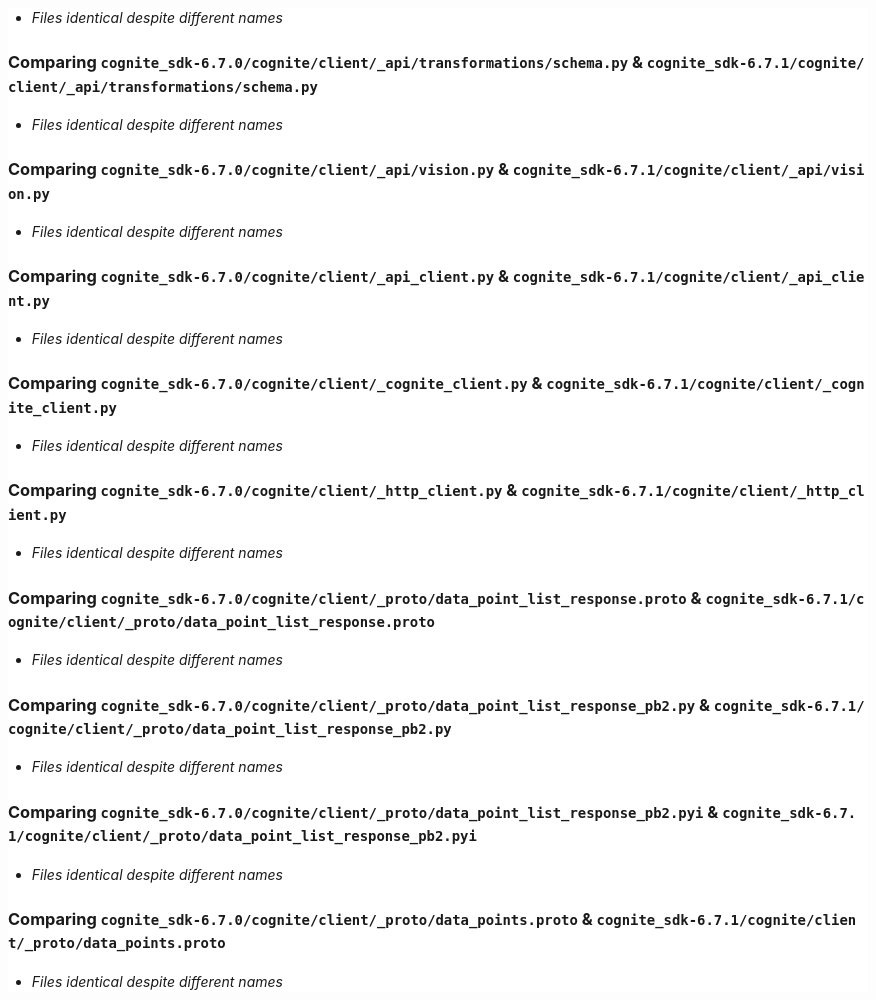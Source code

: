  * *Files identical despite different names*

### Comparing `cognite_sdk-6.7.0/cognite/client/_api/transformations/schema.py` & `cognite_sdk-6.7.1/cognite/client/_api/transformations/schema.py`

 * *Files identical despite different names*

### Comparing `cognite_sdk-6.7.0/cognite/client/_api/vision.py` & `cognite_sdk-6.7.1/cognite/client/_api/vision.py`

 * *Files identical despite different names*

### Comparing `cognite_sdk-6.7.0/cognite/client/_api_client.py` & `cognite_sdk-6.7.1/cognite/client/_api_client.py`

 * *Files identical despite different names*

### Comparing `cognite_sdk-6.7.0/cognite/client/_cognite_client.py` & `cognite_sdk-6.7.1/cognite/client/_cognite_client.py`

 * *Files identical despite different names*

### Comparing `cognite_sdk-6.7.0/cognite/client/_http_client.py` & `cognite_sdk-6.7.1/cognite/client/_http_client.py`

 * *Files identical despite different names*

### Comparing `cognite_sdk-6.7.0/cognite/client/_proto/data_point_list_response.proto` & `cognite_sdk-6.7.1/cognite/client/_proto/data_point_list_response.proto`

 * *Files identical despite different names*

### Comparing `cognite_sdk-6.7.0/cognite/client/_proto/data_point_list_response_pb2.py` & `cognite_sdk-6.7.1/cognite/client/_proto/data_point_list_response_pb2.py`

 * *Files identical despite different names*

### Comparing `cognite_sdk-6.7.0/cognite/client/_proto/data_point_list_response_pb2.pyi` & `cognite_sdk-6.7.1/cognite/client/_proto/data_point_list_response_pb2.pyi`

 * *Files identical despite different names*

### Comparing `cognite_sdk-6.7.0/cognite/client/_proto/data_points.proto` & `cognite_sdk-6.7.1/cognite/client/_proto/data_points.proto`

 * *Files identical despite different names*
